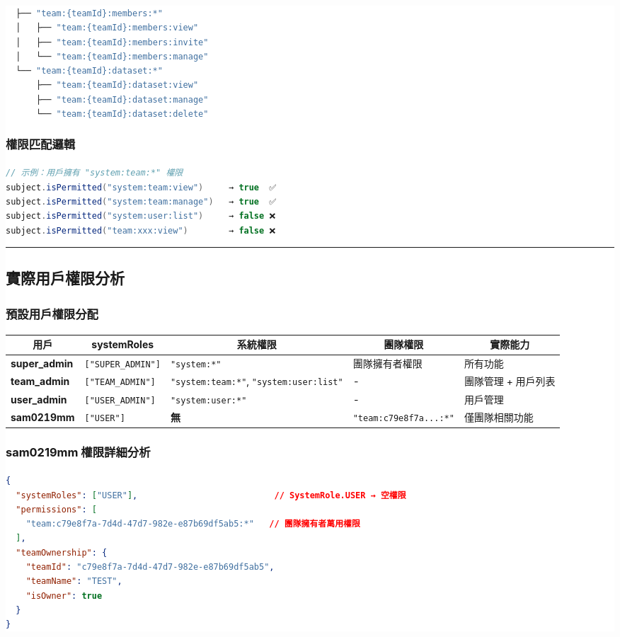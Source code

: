```java
  ├── "team:{teamId}:members:*"
  │   ├── "team:{teamId}:members:view"
  │   ├── "team:{teamId}:members:invite"
  │   └── "team:{teamId}:members:manage"
  └── "team:{teamId}:dataset:*"
      ├── "team:{teamId}:dataset:view"
      ├── "team:{teamId}:dataset:manage"
      └── "team:{teamId}:dataset:delete"
```

### 權限匹配邏輯

```java
// 示例：用戶擁有 "system:team:*" 權限
subject.isPermitted("system:team:view")     → true  ✅
subject.isPermitted("system:team:manage")   → true  ✅
subject.isPermitted("system:user:list")     → false ❌
subject.isPermitted("team:xxx:view")        → false ❌
```

---

## 實際用戶權限分析

### 預設用戶權限分配

| 用戶 | systemRoles | 系統權限 | 團隊權限 | 實際能力 |
|------|-------------|----------|----------|----------|
| **super_admin** | `["SUPER_ADMIN"]` | `"system:*"` | 團隊擁有者權限 | 所有功能 |
| **team_admin** | `["TEAM_ADMIN"]` | `"system:team:*"`, `"system:user:list"` | - | 團隊管理 + 用戶列表 |
| **user_admin** | `["USER_ADMIN"]` | `"system:user:*"` | - | 用戶管理 |
| **sam0219mm** | `["USER"]` | **無** | `"team:c79e8f7a...:*"` | 僅團隊相關功能 |

### sam0219mm 權限詳細分析

```json
{
  "systemRoles": ["USER"],                           // SystemRole.USER → 空權限
  "permissions": [
    "team:c79e8f7a-7d4d-47d7-982e-e87b69df5ab5:*"   // 團隊擁有者萬用權限
  ],
  "teamOwnership": {
    "teamId": "c79e8f7a-7d4d-47d7-982e-e87b69df5ab5",
    "teamName": "TEST",
    "isOwner": true
  }
}
```
